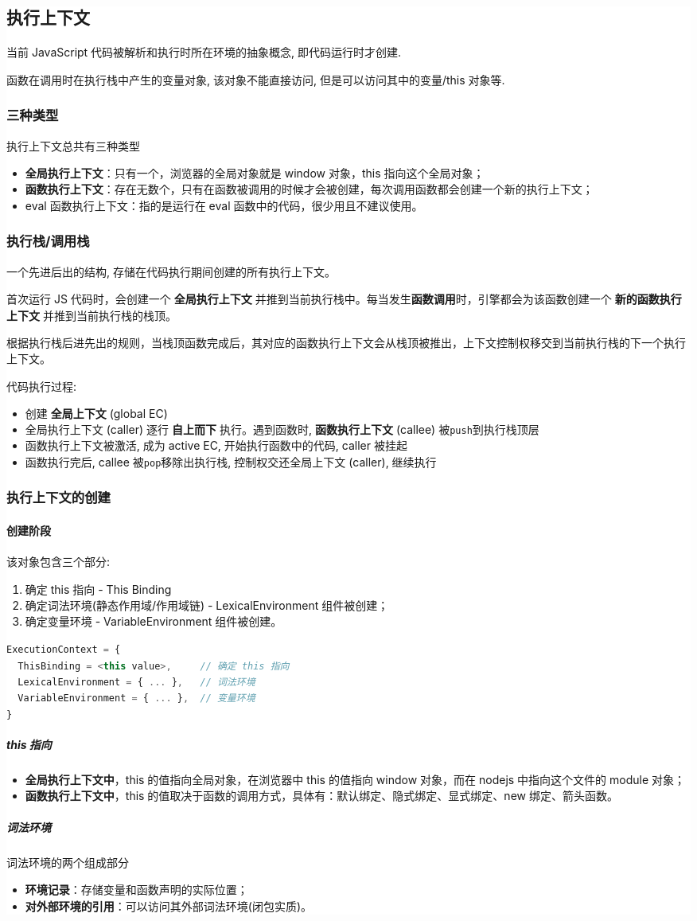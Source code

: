 ## 执行上下文

当前 JavaScript 代码被解析和执行时所在环境的抽象概念, 即代码运行时才创建.

函数在调用时在执行栈中产生的变量对象, 该对象不能直接访问, 但是可以访问其中的变量/this 对象等.

### 三种类型

执行上下文总共有三种类型

* **全局执行上下文**：只有一个，浏览器的全局对象就是 window 对象，this 指向这个全局对象；
* **函数执行上下文**：存在无数个，只有在函数被调用的时候才会被创建，每次调用函数都会创建一个新的执行上下文；
* eval 函数执行上下文：指的是运行在 eval 函数中的代码，很少用且不建议使用。

### 执行栈/调用栈

一个先进后出的结构, 存储在代码执行期间创建的所有执行上下文。

首次运行 JS 代码时，会创建一个 **全局执行上下文** 并推到当前执行栈中。每当发生**函数调用**时，引擎都会为该函数创建一个 **新的函数执行上下文** 并推到当前执行栈的栈顶。

根据执行栈后进先出的规则，当栈顶函数完成后，其对应的函数执行上下文会从栈顶被推出，上下文控制权移交到当前执行栈的下一个执行上下文。

代码执行过程:

- 创建 **全局上下文** (global EC)
- 全局执行上下文 (caller) 逐行 **自上而下** 执行。遇到函数时, **函数执行上下文** (callee) 被`push`到执行栈顶层
- 函数执行上下文被激活, 成为 active EC, 开始执行函数中的代码, caller 被挂起
- 函数执行完后, callee 被`pop`移除出执行栈, 控制权交还全局上下文 (caller), 继续执行

### 执行上下文的创建

#### **创建阶段**

该对象包含三个部分:

1. 确定 this 指向 - This Binding
2. 确定词法环境(静态作用域/作用域链) - LexicalEnvironment 组件被创建；
3. 确定变量环境 - VariableEnvironment 组件被创建。

```javascript
ExecutionContext = {  
  ThisBinding = <this value>,     // 确定 this 指向
  LexicalEnvironment = { ... },   // 词法环境
  VariableEnvironment = { ... },  // 变量环境
}
```

##### this 指向

* **全局执行上下文中**，this 的值指向全局对象，在浏览器中 this 的值指向 window 对象，而在 nodejs 中指向这个文件的 module 对象；
* **函数执行上下文中**，this 的值取决于函数的调用方式，具体有：默认绑定、隐式绑定、显式绑定、new 绑定、箭头函数。

##### 词法环境

词法环境的两个组成部分

* **环境记录**：存储变量和函数声明的实际位置；
* **对外部环境的引用**：可以访问其外部词法环境(闭包实质)。
